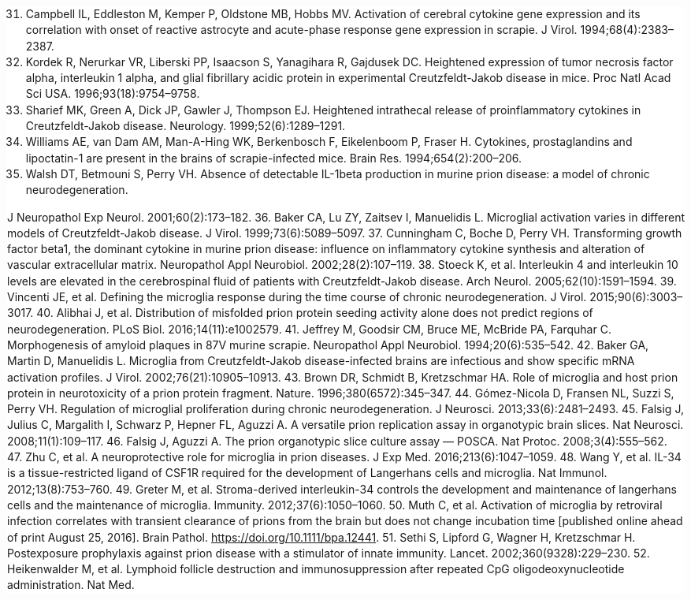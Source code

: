 31. Campbell IL, Eddleston M, Kemper P, Oldstone MB, Hobbs MV. Activation of cerebral cytokine gene expression and its correlation with onset of reactive astrocyte and acute-phase response gene expression in scrapie. J Virol. 1994;68(4):2383–2387.
32. Kordek R, Nerurkar VR, Liberski PP, Isaacson S, Yanagihara R, Gajdusek DC. Heightened expression of tumor necrosis factor alpha, interleukin 1 alpha, and glial fibrillary acidic protein in experimental Creutzfeldt-Jakob disease in mice. Proc Natl Acad Sci USA. 1996;93(18):9754–9758.
33. Sharief MK, Green A, Dick JP, Gawler J, Thompson EJ. Heightened intrathecal release of proinflammatory cytokines in Creutzfeldt-Jakob disease. Neurology. 1999;52(6):1289–1291.
34. Williams AE, van Dam AM, Man-A-Hing WK, Berkenbosch F, Eikelenboom P, Fraser H. Cytokines, prostaglandins and lipoctatin-1 are present in the brains of scrapie-infected mice. Brain Res. 1994;654(2):200–206.
35. Walsh DT, Betmouni S, Perry VH. Absence of detectable IL-1beta production in murine prion disease: a model of chronic neurodegeneration.

J Neuropathol Exp Neurol. 2001;60(2):173–182.
36. Baker CA, Lu ZY, Zaitsev I, Manuelidis L. Microglial activation varies in different models of Creutzfeldt-Jakob disease. J Virol. 1999;73(6):5089–5097.
37. Cunningham C, Boche D, Perry VH. Transforming growth factor beta1, the dominant cytokine in murine prion disease: influence on inflammatory cytokine synthesis and alteration of vascular extracellular matrix. Neuropathol Appl Neurobiol. 2002;28(2):107–119.
38. Stoeck K, et al. Interleukin 4 and interleukin 10 levels are elevated in the cerebrospinal fluid of patients with Creutzfeldt-Jakob disease. Arch Neurol. 2005;62(10):1591–1594.
39. Vincenti JE, et al. Defining the microglia response during the time course of chronic neurodegeneration. J Virol. 2015;90(6):3003–3017.
40. Alibhai J, et al. Distribution of misfolded prion protein seeding activity alone does not predict regions of neurodegeneration. PLoS Biol. 2016;14(11):e1002579.
41. Jeffrey M, Goodsir CM, Bruce ME, McBride PA, Farquhar C. Morphogenesis of amyloid plaques in 87V murine scrapie. Neuropathol Appl Neurobiol. 1994;20(6):535–542.
42. Baker GA, Martin D, Manuelidis L. Microglia from Creutzfeldt-Jakob disease-infected brains are infectious and show specific mRNA activation profiles. J Virol. 2002;76(21):10905–10913.
43. Brown DR, Schmidt B, Kretzschmar HA. Role of microglia and host prion protein in neurotoxicity of a prion protein fragment. Nature. 1996;380(6572):345–347.
44. Gómez-Nicola D, Fransen NL, Suzzi S, Perry VH. Regulation of microglial proliferation during chronic neurodegeneration. J Neurosci. 2013;33(6):2481–2493.
45. Falsig J, Julius C, Margalith I, Schwarz P, Hepner FL, Aguzzi A. A versatile prion replication assay in organotypic brain slices. Nat Neurosci. 2008;11(1):109–117.
46. Falsig J, Aguzzi A. The prion organotypic slice culture assay — POSCA. Nat Protoc. 2008;3(4):555–562.
47. Zhu C, et al. A neuroprotective role for microglia in prion diseases. J Exp Med. 2016;213(6):1047–1059.
48. Wang Y, et al. IL-34 is a tissue-restricted ligand of CSF1R required for the development of Langerhans cells and microglia. Nat Immunol. 2012;13(8):753–760.
49. Greter M, et al. Stroma-derived interleukin-34 controls the development and maintenance of langerhans cells and the maintenance of microglia. Immunity. 2012;37(6):1050–1060.
50. Muth C, et al. Activation of microglia by retroviral infection correlates with transient clearance of prions from the brain but does not change incubation time [published online ahead of print August 25, 2016]. Brain Pathol. https://doi.org/10.1111/bpa.12441.
51. Sethi S, Lipford G, Wagner H, Kretzschmar H. Postexposure prophylaxis against prion disease with a stimulator of innate immunity. Lancet. 2002;360(9328):229–230.
52. Heikenwalder M, et al. Lymphoid follicle destruction and immunosuppression after repeated CpG oligodeoxynucleotide administration. Nat Med. 
